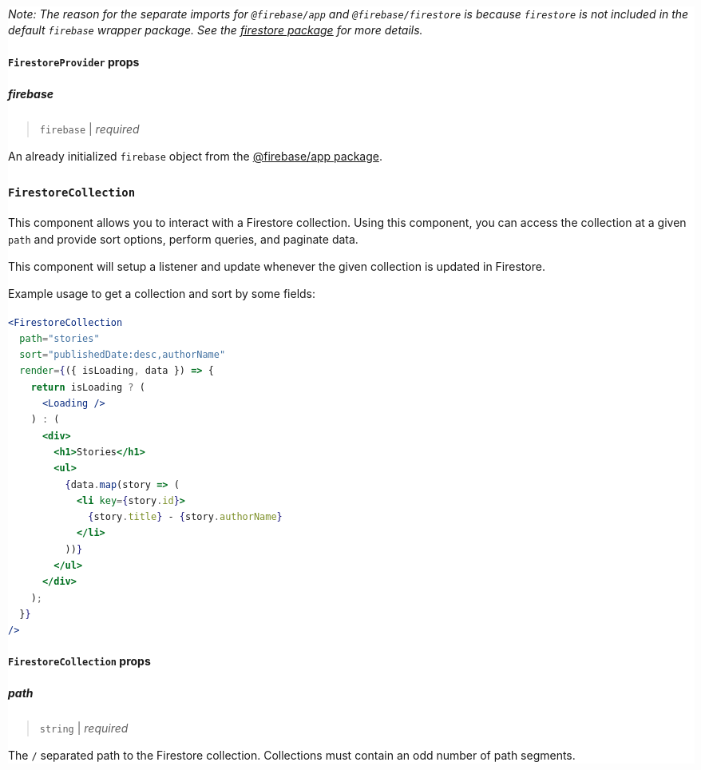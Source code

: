 _Note: The reason for the separate imports for `@firebase/app` and `@firebase/firestore`
is because `firestore` is not included in the default `firebase` wrapper package. See
the [firestore package](https://www.npmjs.com/package/@firebase/firestore) for more details._

#### `FirestoreProvider` props

##### firebase

> `firebase` | _required_

An already initialized `firebase` object from the [@firebase/app package](https://www.npmjs.com/package/@firebase/app).

### `FirestoreCollection`

This component allows you to interact with a Firestore collection.
Using this component, you can access the collection at a given `path`
and provide sort options, perform queries, and paginate data.

This component will setup a listener and update
whenever the given collection is updated in Firestore.

Example usage to get a collection and sort by some fields:

```jsx
<FirestoreCollection
  path="stories"
  sort="publishedDate:desc,authorName"
  render={({ isLoading, data }) => {
    return isLoading ? (
      <Loading />
    ) : (
      <div>
        <h1>Stories</h1>
        <ul>
          {data.map(story => (
            <li key={story.id}>
              {story.title} - {story.authorName}
            </li>
          ))}
        </ul>
      </div>
    );
  }}
/>
```

#### `FirestoreCollection` props

##### path

> `string` | _required_

The `/` separated path to the Firestore collection. Collections must
contain an odd number of path segments.
